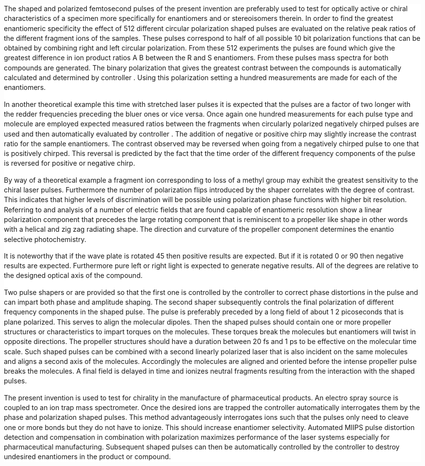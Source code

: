 The shaped and polarized femtosecond pulses of the present invention are preferably used to test for optically active or chiral characteristics of a specimen more specifically for enantiomers and or stereoisomers therein. In order to find the greatest enantiomeric specificity the effect of 512 different circular polarization shaped pulses are evaluated on the relative peak ratios of the different fragment ions of the samples. These pulses correspond to half of all possible 10 bit polarization functions that can be obtained by combining right and left circular polarization. From these 512 experiments the pulses are found which give the greatest difference in ion product ratios A B between the R and S enantiomers. From these pulses mass spectra for both compounds are generated. The binary polarization that gives the greatest contrast between the compounds is automatically calculated and determined by controller . Using this polarization setting a hundred measurements are made for each of the enantiomers.

In another theoretical example this time with stretched laser pulses it is expected that the pulses are a factor of two longer with the redder frequencies preceding the bluer ones or vice versa. Once again one hundred measurements for each pulse type and molecule are employed expected measured ratios between the fragments when circularly polarized negatively chirped pulses are used and then automatically evaluated by controller . The addition of negative or positive chirp may slightly increase the contrast ratio for the sample enantiomers. The contrast observed may be reversed when going from a negatively chirped pulse to one that is positively chirped. This reversal is predicted by the fact that the time order of the different frequency components of the pulse is reversed for positive or negative chirp.

By way of a theoretical example a fragment ion corresponding to loss of a methyl group may exhibit the greatest sensitivity to the chiral laser pulses. Furthermore the number of polarization flips introduced by the shaper correlates with the degree of contrast. This indicates that higher levels of discrimination will be possible using polarization phase functions with higher bit resolution. Referring to and analysis of a number of electric fields that are found capable of enantiomeric resolution show a linear polarization component that precedes the large rotating component that is reminiscent to a propeller like shape in other words with a helical and zig zag radiating shape. The direction and curvature of the propeller component determines the enantio selective photochemistry.

It is noteworthy that if the wave plate is rotated 45 then positive results are expected. But if it is rotated 0 or 90 then negative results are expected. Furthermore pure left or right light is expected to generate negative results. All of the degrees are relative to the designed optical axis of the compound.

Two pulse shapers or are provided so that the first one is controlled by the controller to correct phase distortions in the pulse and can impart both phase and amplitude shaping. The second shaper subsequently controls the final polarization of different frequency components in the shaped pulse. The pulse is preferably preceded by a long field of about 1 2 picoseconds that is plane polarized. This serves to align the molecular dipoles. Then the shaped pulses should contain one or more propeller structures or characteristics to impart torques on the molecules. These torques break the molecules but enantiomers will twist in opposite directions. The propeller structures should have a duration between 20 fs and 1 ps to be effective on the molecular time scale. Such shaped pulses can be combined with a second linearly polarized laser that is also incident on the same molecules and aligns a second axis of the molecules. Accordingly the molecules are aligned and oriented before the intense propeller pulse breaks the molecules. A final field is delayed in time and ionizes neutral fragments resulting from the interaction with the shaped pulses.

The present invention is used to test for chirality in the manufacture of pharmaceutical products. An electro spray source is coupled to an ion trap mass spectrometer. Once the desired ions are trapped the controller automatically interrogates them by the phase and polarization shaped pulses. This method advantageously interrogates ions such that the pulses only need to cleave one or more bonds but they do not have to ionize. This should increase enantiomer selectivity. Automated MIIPS pulse distortion detection and compensation in combination with polarization maximizes performance of the laser systems especially for pharmaceutical manufacturing. Subsequent shaped pulses can then be automatically controlled by the controller to destroy undesired enantiomers in the product or compound.
